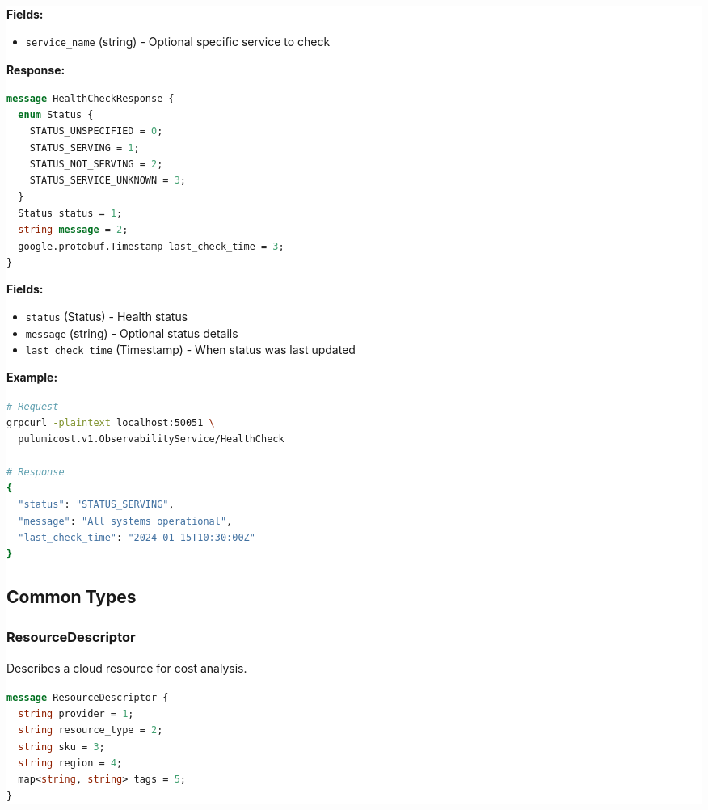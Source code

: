 **Fields:**

- `service_name` (string) - Optional specific service to check

**Response:**

```protobuf
message HealthCheckResponse {
  enum Status {
    STATUS_UNSPECIFIED = 0;
    STATUS_SERVING = 1;
    STATUS_NOT_SERVING = 2;
    STATUS_SERVICE_UNKNOWN = 3;
  }
  Status status = 1;
  string message = 2;
  google.protobuf.Timestamp last_check_time = 3;
}
```

**Fields:**

- `status` (Status) - Health status
- `message` (string) - Optional status details
- `last_check_time` (Timestamp) - When status was last updated

**Example:**

```bash
# Request
grpcurl -plaintext localhost:50051 \
  pulumicost.v1.ObservabilityService/HealthCheck

# Response
{
  "status": "STATUS_SERVING",
  "message": "All systems operational",
  "last_check_time": "2024-01-15T10:30:00Z"
}
```

## Common Types

### ResourceDescriptor

Describes a cloud resource for cost analysis.

```protobuf
message ResourceDescriptor {
  string provider = 1;
  string resource_type = 2;
  string sku = 3;
  string region = 4;
  map<string, string> tags = 5;
}
```
